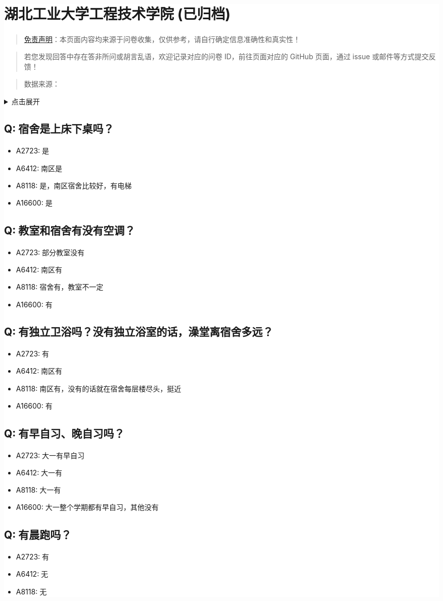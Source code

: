 # 湖北工业大学工程技术学院 (已归档)

> [免责声明](https://colleges.chat/#_3)：本页面内容均来源于问卷收集，仅供参考，请自行确定信息准确性和真实性！

> 若您发现回答中存在答非所问或胡言乱语，欢迎记录对应的问卷 ID，前往页面对应的 GitHub 页面，通过 issue 或邮件等方式提交反馈！

> 数据来源：

<details><summary>点击展开</summary></details>

## Q: 宿舍是上床下桌吗？

- A2723: 是

- A6412: 南区是

- A8118: 是，南区宿舍比较好，有电梯

- A16600: 是

## Q: 教室和宿舍有没有空调？

- A2723: 部分教室没有

- A6412: 南区有

- A8118: 宿舍有，教室不一定

- A16600: 有

## Q: 有独立卫浴吗？没有独立浴室的话，澡堂离宿舍多远？

- A2723: 有

- A6412: 南区有

- A8118: 南区有，没有的话就在宿舍每层楼尽头，挺近

- A16600: 有

## Q: 有早自习、晚自习吗？

- A2723: 大一有早自习

- A6412: 大一有

- A8118: 大一有

- A16600: 大一整个学期都有早自习，其他没有

## Q: 有晨跑吗？

- A2723: 有

- A6412: 无

- A8118: 无
